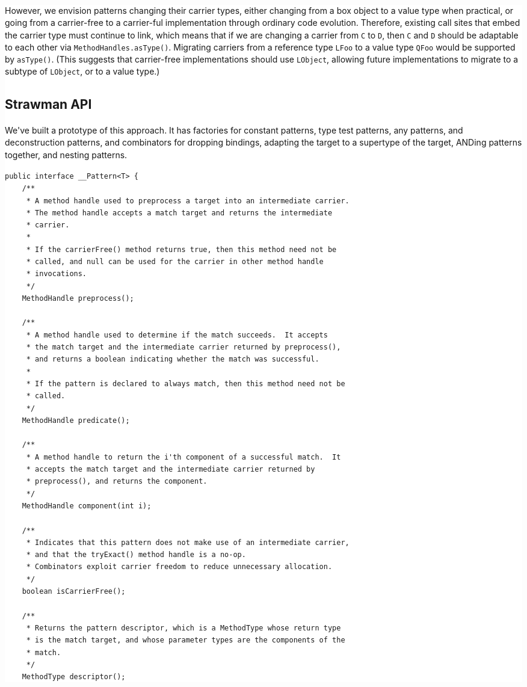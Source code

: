 However, we envision patterns changing their carrier types, either
changing from a box object to a value type when practical, or going
from a carrier-free to a carrier-ful implementation through ordinary
code evolution.  Therefore, existing call sites that embed the carrier
type must continue to link, which means that if we are changing a
carrier from `C` to `D`, then `C` and `D` should be adaptable to each
other via `MethodHandles.asType()`.  Migrating carriers from a
reference type `LFoo` to a value type `QFoo` would be supported by
`asType()`.  (This suggests that carrier-free implementations should
use `LObject`, allowing future implementations to migrate to a subtype
of `LObject`, or to a value type.)

## Strawman API

We've built a prototype of this approach.  It has factories for
constant patterns, type test patterns, any patterns, and
deconstruction patterns, and combinators for dropping bindings,
adapting the target to a supertype of the target, ANDing patterns
together, and nesting patterns.

```{.java}
public interface __Pattern<T> {
    /**
     * A method handle used to preprocess a target into an intermediate carrier.
     * The method handle accepts a match target and returns the intermediate
     * carrier.
     *
     * If the carrierFree() method returns true, then this method need not be
     * called, and null can be used for the carrier in other method handle
     * invocations.
     */
    MethodHandle preprocess();

    /**
     * A method handle used to determine if the match succeeds.  It accepts
     * the match target and the intermediate carrier returned by preprocess(),
     * and returns a boolean indicating whether the match was successful.
     *
     * If the pattern is declared to always match, then this method need not be
     * called.
     */
    MethodHandle predicate();

    /**
     * A method handle to return the i'th component of a successful match.  It
     * accepts the match target and the intermediate carrier returned by
     * preprocess(), and returns the component.
     */
    MethodHandle component(int i);

    /**
     * Indicates that this pattern does not make use of an intermediate carrier,
     * and that the tryExact() method handle is a no-op.
     * Combinators exploit carrier freedom to reduce unnecessary allocation.
     */
    boolean isCarrierFree();

    /**
     * Returns the pattern descriptor, which is a MethodType whose return type
     * is the match target, and whose parameter types are the components of the
     * match.
     */
    MethodType descriptor();

```